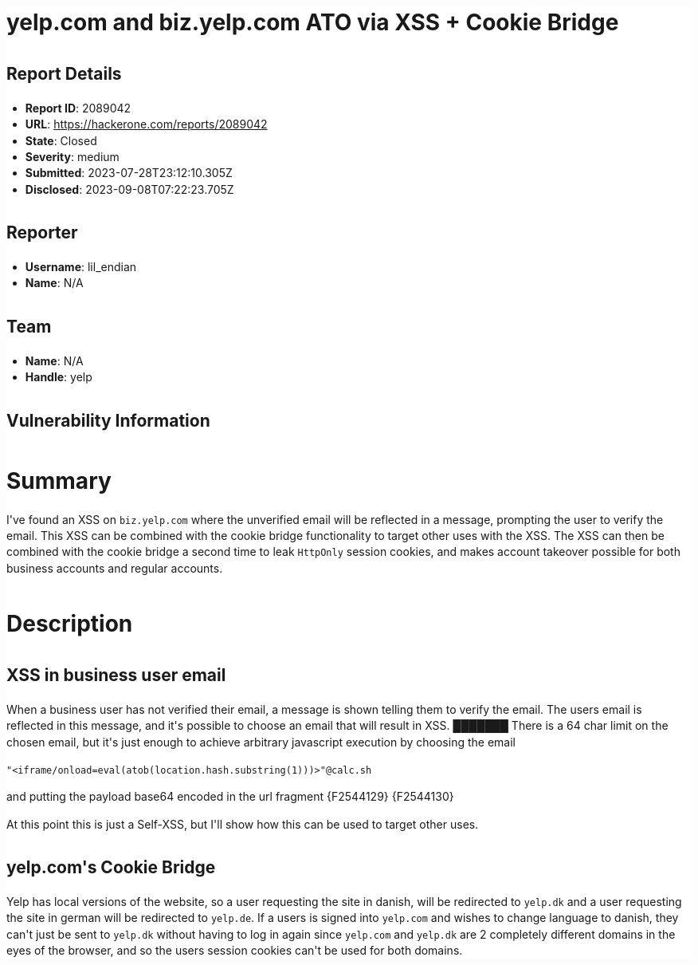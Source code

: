 # yelp.com and biz.yelp.com ATO via XSS + Cookie Bridge

## Report Details
- **Report ID**: 2089042
- **URL**: https://hackerone.com/reports/2089042
- **State**: Closed
- **Severity**: medium
- **Submitted**: 2023-07-28T23:12:10.305Z
- **Disclosed**: 2023-09-08T07:22:23.705Z

## Reporter
- **Username**: lil_endian
- **Name**: N/A

## Team
- **Name**: N/A
- **Handle**: yelp

## Vulnerability Information
# Summary
I've found an XSS on `biz.yelp.com` where the unverified email will be reflected in a message, prompting the user to verify the email. This XSS can be combined with the cookie bridge functionality to target other uses with the XSS. The XSS can then be combined with the cookie bridge a second time to leak `HttpOnly` session cookies, and makes account takeover possible for both business accounts and regular accounts.

# Description
## XSS in business user email
When a business user has not verified their email, a message is shown telling them to verify the email. The users email is reflected in this message, and it's possible to choose an email that will result in XSS.
███████
There is a 64 char limit on the chosen email, but it's just enough to achieve arbitrary javascript execution by choosing the email
```
"<iframe/onload=eval(atob(location.hash.substring(1)))>"@calc.sh
```
and putting the payload base64 encoded in the url fragment
{F2544129}
{F2544130}

At this point this is just a Self-XSS, but I'll show how this can be used to target other uses.

## yelp.com's Cookie Bridge
Yelp has local versions of the website, so a user requesting the site in danish, will be redirected to `yelp.dk` and a user requesting the site in german will be redirected to `yelp.de`. If a users is signed into `yelp.com` and wishes to change language to danish, they can't just be sent to `yelp.dk` without having to log in again since `yelp.com` and `yelp.dk` are 2 completely different domains in the eyes of the browser, and so the users session cookies can't be used for both domains.
